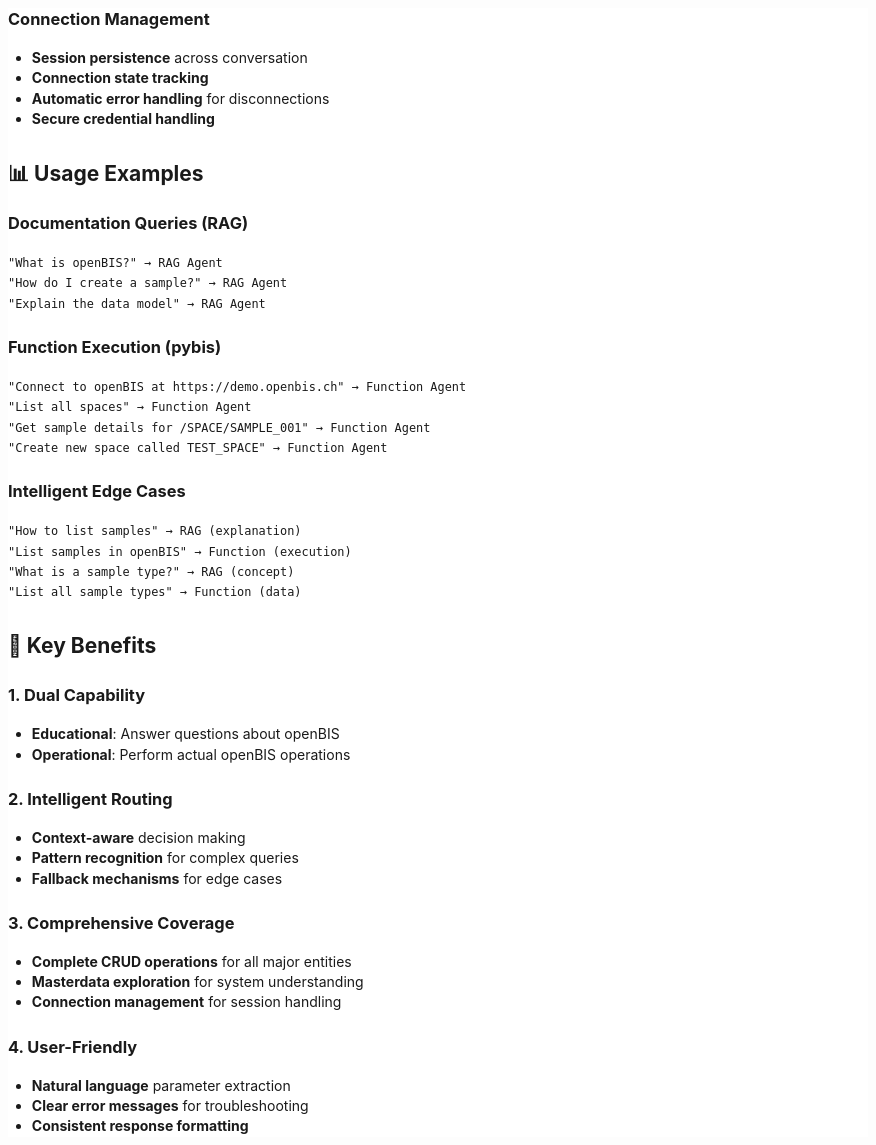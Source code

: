 ### **Connection Management**

- **Session persistence** across conversation
- **Connection state tracking**
- **Automatic error handling** for disconnections
- **Secure credential handling**

## 📊 Usage Examples

### **Documentation Queries (RAG)**
```
"What is openBIS?" → RAG Agent
"How do I create a sample?" → RAG Agent
"Explain the data model" → RAG Agent
```

### **Function Execution (pybis)**
```
"Connect to openBIS at https://demo.openbis.ch" → Function Agent
"List all spaces" → Function Agent
"Get sample details for /SPACE/SAMPLE_001" → Function Agent
"Create new space called TEST_SPACE" → Function Agent
```

### **Intelligent Edge Cases**
```
"How to list samples" → RAG (explanation)
"List samples in openBIS" → Function (execution)
"What is a sample type?" → RAG (concept)
"List all sample types" → Function (data)
```

## 🚀 Key Benefits

### **1. Dual Capability**
- **Educational**: Answer questions about openBIS
- **Operational**: Perform actual openBIS operations

### **2. Intelligent Routing**
- **Context-aware** decision making
- **Pattern recognition** for complex queries
- **Fallback mechanisms** for edge cases

### **3. Comprehensive Coverage**
- **Complete CRUD operations** for all major entities
- **Masterdata exploration** for system understanding
- **Connection management** for session handling

### **4. User-Friendly**
- **Natural language** parameter extraction
- **Clear error messages** for troubleshooting
- **Consistent response formatting**
